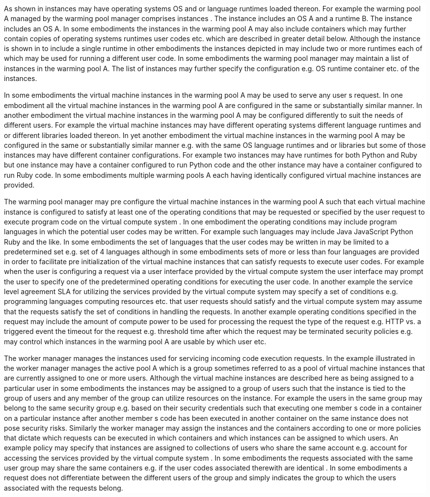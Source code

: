 As shown in instances may have operating systems OS and or language runtimes loaded thereon. For example the warming pool A managed by the warming pool manager comprises instances . The instance includes an OS A and a runtime B. The instance includes an OS A. In some embodiments the instances in the warming pool A may also include containers which may further contain copies of operating systems runtimes user codes etc. which are described in greater detail below. Although the instance is shown in to include a single runtime in other embodiments the instances depicted in may include two or more runtimes each of which may be used for running a different user code. In some embodiments the warming pool manager may maintain a list of instances in the warming pool A. The list of instances may further specify the configuration e.g. OS runtime container etc. of the instances.

In some embodiments the virtual machine instances in the warming pool A may be used to serve any user s request. In one embodiment all the virtual machine instances in the warming pool A are configured in the same or substantially similar manner. In another embodiment the virtual machine instances in the warming pool A may be configured differently to suit the needs of different users. For example the virtual machine instances may have different operating systems different language runtimes and or different libraries loaded thereon. In yet another embodiment the virtual machine instances in the warming pool A may be configured in the same or substantially similar manner e.g. with the same OS language runtimes and or libraries but some of those instances may have different container configurations. For example two instances may have runtimes for both Python and Ruby but one instance may have a container configured to run Python code and the other instance may have a container configured to run Ruby code. In some embodiments multiple warming pools A each having identically configured virtual machine instances are provided.

The warming pool manager may pre configure the virtual machine instances in the warming pool A such that each virtual machine instance is configured to satisfy at least one of the operating conditions that may be requested or specified by the user request to execute program code on the virtual compute system . In one embodiment the operating conditions may include program languages in which the potential user codes may be written. For example such languages may include Java JavaScript Python Ruby and the like. In some embodiments the set of languages that the user codes may be written in may be limited to a predetermined set e.g. set of 4 languages although in some embodiments sets of more or less than four languages are provided in order to facilitate pre initialization of the virtual machine instances that can satisfy requests to execute user codes. For example when the user is configuring a request via a user interface provided by the virtual compute system the user interface may prompt the user to specify one of the predetermined operating conditions for executing the user code. In another example the service level agreement SLA for utilizing the services provided by the virtual compute system may specify a set of conditions e.g. programming languages computing resources etc. that user requests should satisfy and the virtual compute system may assume that the requests satisfy the set of conditions in handling the requests. In another example operating conditions specified in the request may include the amount of compute power to be used for processing the request the type of the request e.g. HTTP vs. a triggered event the timeout for the request e.g. threshold time after which the request may be terminated security policies e.g. may control which instances in the warming pool A are usable by which user etc.

The worker manager manages the instances used for servicing incoming code execution requests. In the example illustrated in the worker manager manages the active pool A which is a group sometimes referred to as a pool of virtual machine instances that are currently assigned to one or more users. Although the virtual machine instances are described here as being assigned to a particular user in some embodiments the instances may be assigned to a group of users such that the instance is tied to the group of users and any member of the group can utilize resources on the instance. For example the users in the same group may belong to the same security group e.g. based on their security credentials such that executing one member s code in a container on a particular instance after another member s code has been executed in another container on the same instance does not pose security risks. Similarly the worker manager may assign the instances and the containers according to one or more policies that dictate which requests can be executed in which containers and which instances can be assigned to which users. An example policy may specify that instances are assigned to collections of users who share the same account e.g. account for accessing the services provided by the virtual compute system . In some embodiments the requests associated with the same user group may share the same containers e.g. if the user codes associated therewith are identical . In some embodiments a request does not differentiate between the different users of the group and simply indicates the group to which the users associated with the requests belong.

